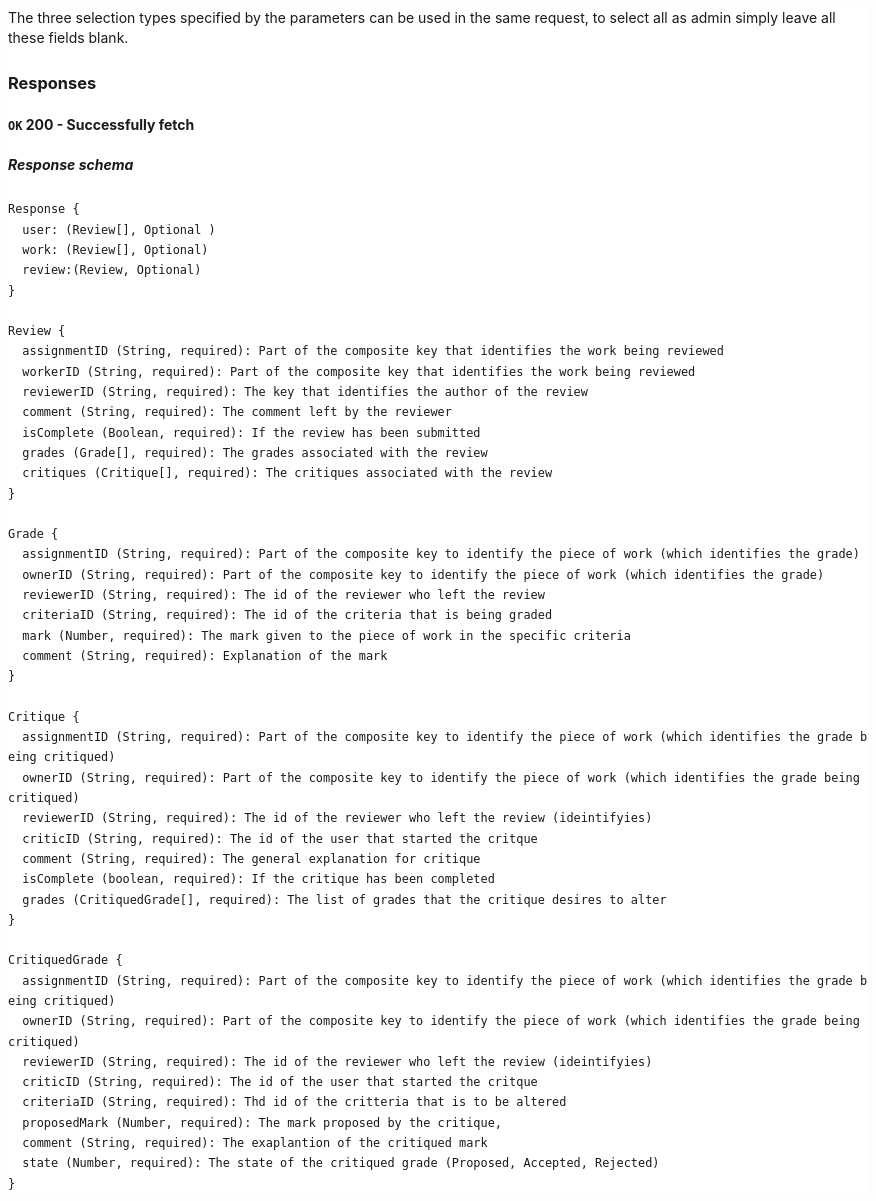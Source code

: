 The three selection types specified by the parameters can be used in the same request, to select all as admin simply 
leave all these fields blank.

### Responses

#### `OK` 200 - Successfully fetch
##### Response schema
```
Response {
  user: (Review[], Optional )
  work: (Review[], Optional)
  review:(Review, Optional)  
}

Review {
  assignmentID (String, required): Part of the composite key that identifies the work being reviewed
  workerID (String, required): Part of the composite key that identifies the work being reviewed
  reviewerID (String, required): The key that identifies the author of the review
  comment (String, required): The comment left by the reviewer
  isComplete (Boolean, required): If the review has been submitted
  grades (Grade[], required): The grades associated with the review
  critiques (Critique[], required): The critiques associated with the review
}

Grade {
  assignmentID (String, required): Part of the composite key to identify the piece of work (which identifies the grade)
  ownerID (String, required): Part of the composite key to identify the piece of work (which identifies the grade) 
  reviewerID (String, required): The id of the reviewer who left the review
  criteriaID (String, required): The id of the criteria that is being graded
  mark (Number, required): The mark given to the piece of work in the specific criteria
  comment (String, required): Explanation of the mark
}

Critique {
  assignmentID (String, required): Part of the composite key to identify the piece of work (which identifies the grade being critiqued)
  ownerID (String, required): Part of the composite key to identify the piece of work (which identifies the grade being critiqued) 
  reviewerID (String, required): The id of the reviewer who left the review (ideintifyies)
  criticID (String, required): The id of the user that started the critque
  comment (String, required): The general explanation for critique
  isComplete (boolean, required): If the critique has been completed
  grades (CritiquedGrade[], required): The list of grades that the critique desires to alter  
}

CritiquedGrade {
  assignmentID (String, required): Part of the composite key to identify the piece of work (which identifies the grade being critiqued)
  ownerID (String, required): Part of the composite key to identify the piece of work (which identifies the grade being critiqued) 
  reviewerID (String, required): The id of the reviewer who left the review (ideintifyies)
  criticID (String, required): The id of the user that started the critque
  criteriaID (String, required): Thd id of the critteria that is to be altered
  proposedMark (Number, required): The mark proposed by the critique,
  comment (String, required): The exaplantion of the critiqued mark
  state (Number, required): The state of the critiqued grade (Proposed, Accepted, Rejected)
}

```
